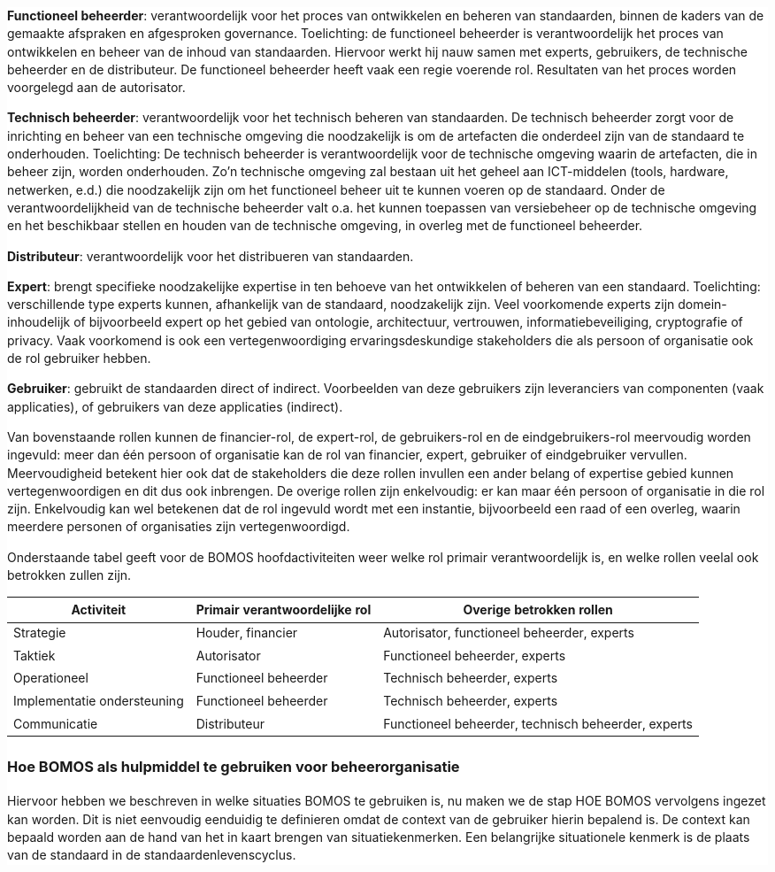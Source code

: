 **Functioneel beheerder**: verantwoordelijk voor het proces van ontwikkelen en beheren van standaarden, binnen de kaders van de gemaakte afspraken en afgesproken governance. Toelichting: de functioneel beheerder is verantwoordelijk het proces van ontwikkelen en beheer van de inhoud van standaarden. Hiervoor werkt hij nauw samen met experts, gebruikers, de technische beheerder en de distributeur. De functioneel beheerder heeft vaak een regie voerende rol. Resultaten van het proces worden voorgelegd aan de autorisator.

**Technisch beheerder**: verantwoordelijk voor het technisch beheren van standaarden. De technisch beheerder zorgt voor de inrichting en beheer van een technische omgeving die noodzakelijk is om de artefacten die onderdeel zijn van de standaard te onderhouden. Toelichting: De technisch beheerder is verantwoordelijk voor de technische omgeving waarin de artefacten, die in beheer zijn, worden onderhouden. Zo’n technische omgeving zal bestaan uit het geheel aan ICT-middelen (tools, hardware, netwerken, e.d.) die noodzakelijk zijn om het functioneel beheer uit te kunnen voeren op de standaard. Onder de verantwoordelijkheid van de technische beheerder valt o.a. het kunnen toepassen van versiebeheer op de technische omgeving en het beschikbaar stellen en houden van de technische omgeving, in overleg met de functioneel beheerder.

**Distributeur**: verantwoordelijk voor het distribueren van standaarden.

**Expert**: brengt specifieke noodzakelijke expertise in ten behoeve van het ontwikkelen of beheren van een standaard. Toelichting: verschillende type experts kunnen, afhankelijk van de standaard, noodzakelijk zijn. Veel voorkomende experts zijn domein-inhoudelijk of bijvoorbeeld expert op het gebied van ontologie, architectuur, vertrouwen, informatiebeveiliging, cryptografie of privacy. Vaak voorkomend is ook een vertegenwoordiging ervaringsdeskundige stakeholders die als persoon of organisatie ook de rol gebruiker hebben. 

**Gebruiker**: gebruikt de standaarden direct of indirect. Voorbeelden van deze gebruikers zijn leveranciers van componenten (vaak applicaties), of gebruikers van deze applicaties (indirect).

Van bovenstaande rollen kunnen de financier-rol, de expert-rol, de gebruikers-rol en de eindgebruikers-rol meervoudig worden ingevuld: meer dan één persoon of organisatie kan de rol van financier, expert, gebruiker of eindgebruiker vervullen. Meervoudigheid betekent hier ook dat de stakeholders die deze rollen invullen een ander belang of expertise gebied kunnen vertegenwoordigen en dit dus ook inbrengen.
De overige rollen zijn enkelvoudig: er kan maar één persoon of organisatie in die rol zijn. Enkelvoudig kan wel betekenen dat de rol ingevuld wordt met een instantie, bijvoorbeeld een raad of een overleg, waarin meerdere personen of organisaties zijn vertegenwoordigd.

Onderstaande tabel geeft voor de BOMOS hoofdactiviteiten weer welke rol primair verantwoordelijk is, en welke rollen veelal ook betrokken zullen zijn.

Activiteit | Primair verantwoordelijke rol | Overige betrokken rollen
-----------|-------------------------------|--------------------------
Strategie | Houder, financier| Autorisator, functioneel beheerder, experts
Taktiek | Autorisator | Functioneel beheerder, experts
Operationeel | Functioneel beheerder | Technisch beheerder, experts
Implementatie ondersteuning | Functioneel beheerder | Technisch beheerder, experts
Communicatie | Distributeur | Functioneel beheerder, technisch beheerder, experts

### Hoe BOMOS als hulpmiddel te gebruiken voor beheerorganisatie
Hiervoor hebben we beschreven in welke situaties BOMOS te gebruiken is, nu maken we de stap HOE BOMOS vervolgens ingezet kan worden. Dit is niet eenvoudig eenduidig te definieren omdat de context van de gebruiker hierin bepalend is. De context kan bepaald worden aan de hand van het in kaart brengen van situatiekenmerken. Een belangrijke situationele kenmerk is de plaats van de standaard in de standaardenlevenscyclus. 
